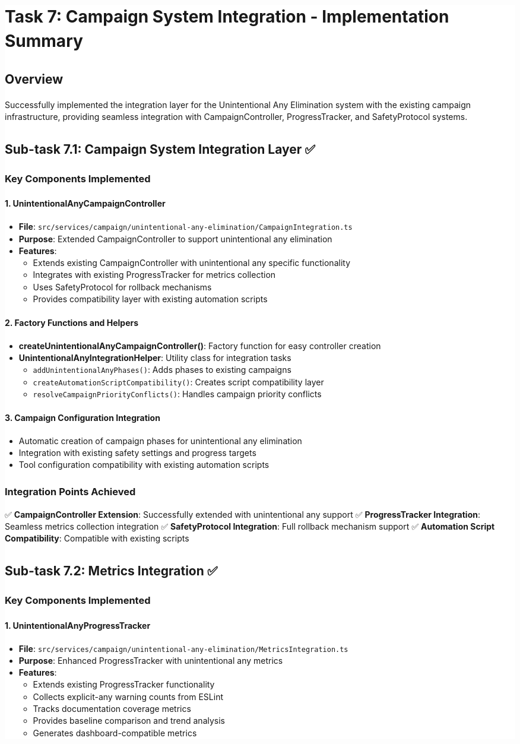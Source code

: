 # Task 7: Campaign System Integration - Implementation Summary

## Overview
Successfully implemented the integration layer for the Unintentional Any Elimination system with the existing campaign infrastructure, providing seamless integration with CampaignController, ProgressTracker, and SafetyProtocol systems.

## Sub-task 7.1: Campaign System Integration Layer ✅

### Key Components Implemented

#### 1. UnintentionalAnyCampaignController
- **File**: `src/services/campaign/unintentional-any-elimination/CampaignIntegration.ts`
- **Purpose**: Extended CampaignController to support unintentional any elimination
- **Features**:
  - Extends existing CampaignController with unintentional any specific functionality
  - Integrates with existing ProgressTracker for metrics collection
  - Uses SafetyProtocol for rollback mechanisms
  - Provides compatibility layer with existing automation scripts

#### 2. Factory Functions and Helpers
- **createUnintentionalAnyCampaignController()**: Factory function for easy controller creation
- **UnintentionalAnyIntegrationHelper**: Utility class for integration tasks
  - `addUnintentionalAnyPhases()`: Adds phases to existing campaigns
  - `createAutomationScriptCompatibility()`: Creates script compatibility layer
  - `resolveCampaignPriorityConflicts()`: Handles campaign priority conflicts

#### 3. Campaign Configuration Integration
- Automatic creation of campaign phases for unintentional any elimination
- Integration with existing safety settings and progress targets
- Tool configuration compatibility with existing automation scripts

### Integration Points Achieved

✅ **CampaignController Extension**: Successfully extended with unintentional any support
✅ **ProgressTracker Integration**: Seamless metrics collection integration
✅ **SafetyProtocol Integration**: Full rollback mechanism support
✅ **Automation Script Compatibility**: Compatible with existing scripts

## Sub-task 7.2: Metrics Integration ✅

### Key Components Implemented

#### 1. UnintentionalAnyProgressTracker
- **File**: `src/services/campaign/unintentional-any-elimination/MetricsIntegration.ts`
- **Purpose**: Enhanced ProgressTracker with unintentional any metrics
- **Features**:
  - Extends existing ProgressTracker functionality
  - Collects explicit-any warning counts from ESLint
  - Tracks documentation coverage metrics
  - Provides baseline comparison and trend analysis
  - Generates dashboard-compatible metrics
